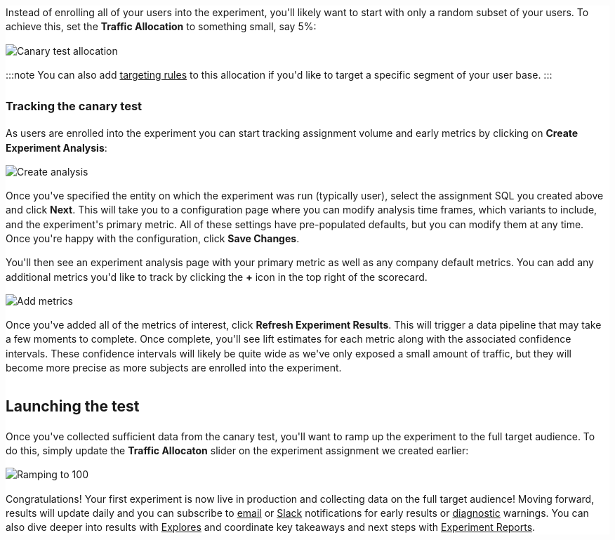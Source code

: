 Instead of enrolling all of your users into the experiment, you'll likely want to start with only a random subset of your users. To achieve this, set the **Traffic Allocation** to something small, say 5%:

![Canary test allocation](/img/feature-flagging/exp-qs-create-canary-assignment.png)

:::note
You can also add [targeting rules](/feature-flagging/concepts/targeting/) to this allocation if you'd like to target a specific segment of your user base.
:::

### Tracking the canary test

As users are enrolled into the experiment you can start tracking assignment volume and early metrics by clicking on **Create Experiment Analysis**:

![Create analysis](/img/feature-flagging/exp-qs-create-analysis-button.png)

Once you've specified the entity on which the experiment was run (typically user), select the assignment SQL you created above and click **Next**. This will take you to a configuration page where you can modify analysis time frames, which variants to include, and the experiment's primary metric. All of these settings have pre-populated defaults, but you can modify them at any time. Once you're happy with the configuration, click **Save Changes**. 

You'll then see an experiment analysis page with your primary metric as well as any company default metrics. You can add any additional metrics you'd like to track by clicking the **+** icon in the top right of the scorecard.

![Add metrics](/img/feature-flagging/exp-qs-adding-metrics.png)

Once you've added all of the metrics of interest, click **Refresh Experiment Results**. This will trigger a data pipeline that may take a few moments to complete. Once complete, you'll see lift estimates for each metric along with the associated confidence intervals. These confidence intervals will likely be quite wide as we've only exposed a small amount of traffic, but they will become more precise as more subjects are enrolled into the experiment.

## Launching the test

Once you've collected sufficient data from the canary test, you'll want to ramp up the experiment to the full target audience. To do this, simply update the **Traffic Allocaton** slider on the experiment assignment we created earlier: 

![Ramping to 100](/img/feature-flagging/exp-qs-ramping-experiment.png)

Congratulations! Your first experiment is now live in production and collecting data on the full target audience! Moving forward, results will update daily and you can subscribe to [email](/administration/email-notifications/) or [Slack](/administration/slack-notifications/) notifications for early results or [diagnostic](/experiment-analysis/diagnostics/) warnings. You can also dive deeper into results with [Explores](/experiment-analysis/deep-dive/explores/) and coordinate key takeaways and next steps with [Experiment Reports](/experiment-analysis/reporting/experiment-reports/).